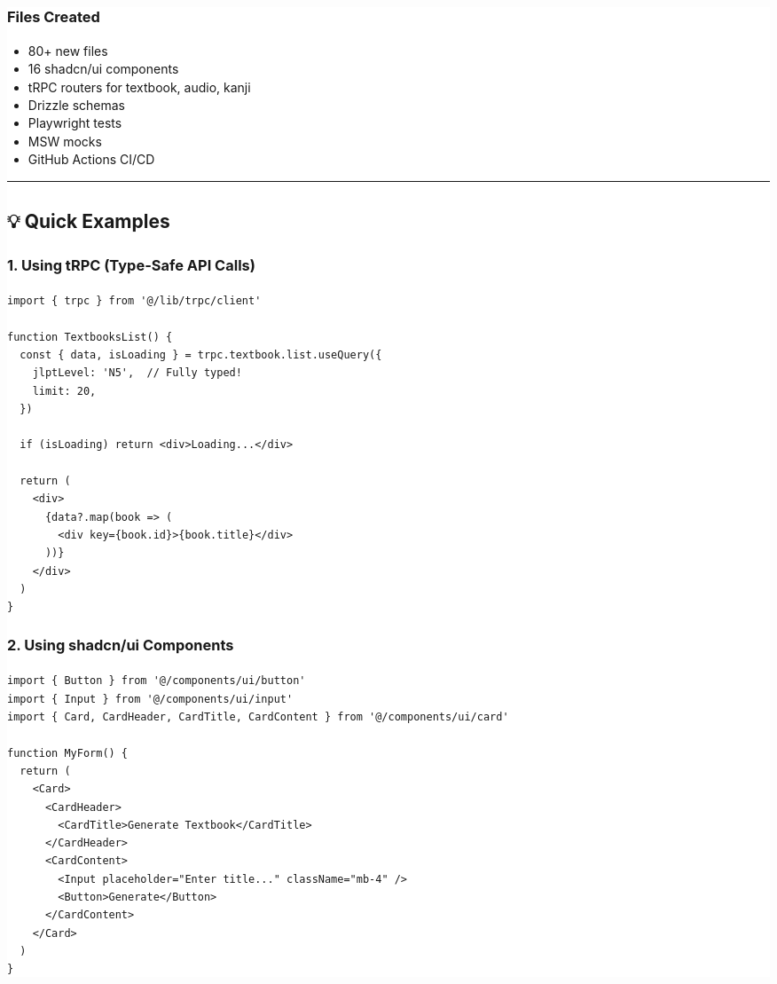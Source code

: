 ### Files Created
- 80+ new files
- 16 shadcn/ui components
- tRPC routers for textbook, audio, kanji
- Drizzle schemas
- Playwright tests
- MSW mocks
- GitHub Actions CI/CD

---

## 💡 Quick Examples

### 1. Using tRPC (Type-Safe API Calls)

```tsx
import { trpc } from '@/lib/trpc/client'

function TextbooksList() {
  const { data, isLoading } = trpc.textbook.list.useQuery({
    jlptLevel: 'N5',  // Fully typed!
    limit: 20,
  })
  
  if (isLoading) return <div>Loading...</div>
  
  return (
    <div>
      {data?.map(book => (
        <div key={book.id}>{book.title}</div>
      ))}
    </div>
  )
}
```

### 2. Using shadcn/ui Components

```tsx
import { Button } from '@/components/ui/button'
import { Input } from '@/components/ui/input'
import { Card, CardHeader, CardTitle, CardContent } from '@/components/ui/card'

function MyForm() {
  return (
    <Card>
      <CardHeader>
        <CardTitle>Generate Textbook</CardTitle>
      </CardHeader>
      <CardContent>
        <Input placeholder="Enter title..." className="mb-4" />
        <Button>Generate</Button>
      </CardContent>
    </Card>
  )
}
```

